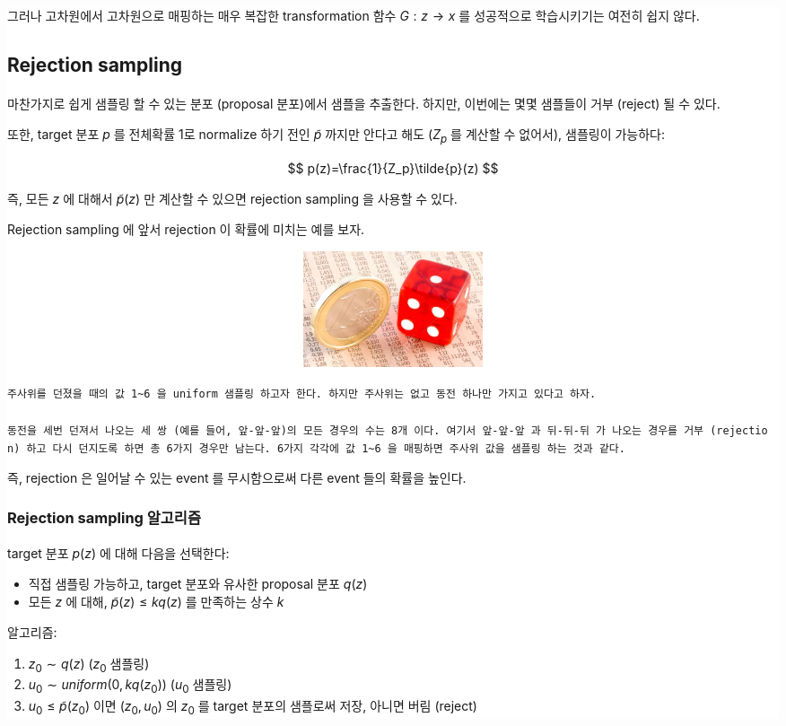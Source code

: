 그러나 고차원에서 고차원으로 매핑하는 매우 복잡한 transformation 함수 $G: z \rightarrow x$ 를 성공적으로 학습시키기는 여전히 쉽지 않다.

## Rejection sampling

마찬가지로 쉽게 샘플링 할 수 있는 분포 (proposal 분포)에서 샘플을 추출한다. 하지만, 이번에는 몇몇 샘플들이 거부 (reject) 될 수 있다.

또한, target 분포 $p$ 를 전체확률 1로 normalize 하기 전인 $\tilde{p}$ 까지만 안다고 해도 ($Z_p$ 를 계산할 수 없어서), 샘플링이 가능하다:

$$
p(z)=\frac{1}{Z_p}\tilde{p}(z)
$$

즉, 모든 $z$ 에 대해서 $\tilde{p}(z)$ 만 계산할 수 있으면 rejection sampling 을 사용할 수 있다.

Rejection sampling 에 앞서 rejection 이 확률에 미치는 예를 보자.

<p align="center"> 
<img src="../images/Sampling/coin_dice.png" alt="drawing" width="200"/> 
</p>

```
주사위를 던졌을 때의 값 1~6 을 uniform 샘플링 하고자 한다. 하지만 주사위는 없고 동전 하나만 가지고 있다고 하자. 

동전을 세번 던져서 나오는 세 쌍 (예를 들어, 앞-앞-앞)의 모든 경우의 수는 8개 이다. 여기서 앞-앞-앞 과 뒤-뒤-뒤 가 나오는 경우를 거부 (rejection) 하고 다시 던지도록 하면 총 6가지 경우만 남는다. 6가지 각각에 값 1~6 을 매핑하면 주사위 값을 샘플링 하는 것과 같다.
```

즉, rejection 은 일어날 수 있는 event 를 무시함으로써 다른 event 들의 확률을 높인다.

### Rejection sampling 알고리즘

target 분포 $p(z)$ 에 대해 다음을 선택한다:
- 직접 샘플링 가능하고, target 분포와 유사한 proposal 분포 $q(z)$
- 모든 $z$ 에 대해, $\tilde{p}(z) \leq kq(z)$ 를 만족하는 상수 $k$

알고리즘:
1. $z_0 \sim q(z)$ ($z_0$ 샘플링)
2. $u_0 \sim uniform(0,kq(z_0))$ ($u_0$ 샘플링)
3. $u_0 \leq \tilde{p}(z_0)$ 이면 $(z_0,u_0)$ 의 $z_0$ 를 target 분포의 샘플로써 저장, 아니면 버림 (reject)


<p align="center"> 
